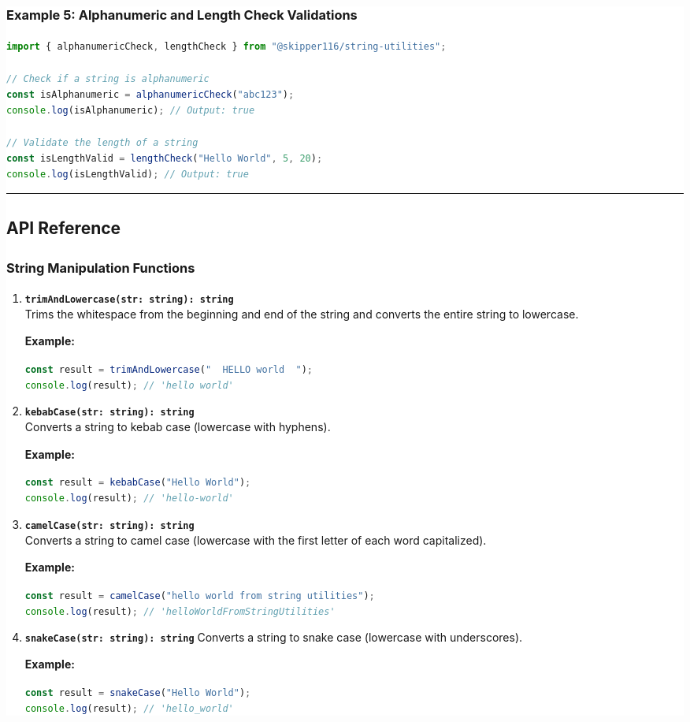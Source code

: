 ### Example 5: Alphanumeric and Length Check Validations

```typescript
import { alphanumericCheck, lengthCheck } from "@skipper116/string-utilities";

// Check if a string is alphanumeric
const isAlphanumeric = alphanumericCheck("abc123");
console.log(isAlphanumeric); // Output: true

// Validate the length of a string
const isLengthValid = lengthCheck("Hello World", 5, 20);
console.log(isLengthValid); // Output: true
```

---

## API Reference

### String Manipulation Functions

1. **`trimAndLowercase(str: string): string`**  
   Trims the whitespace from the beginning and end of the string and converts the entire string to lowercase.

   **Example:**

   ```typescript
   const result = trimAndLowercase("  HELLO world  ");
   console.log(result); // 'hello world'
   ```

2. **`kebabCase(str: string): string`**  
   Converts a string to kebab case (lowercase with hyphens).

   **Example:**

   ```typescript
   const result = kebabCase("Hello World");
   console.log(result); // 'hello-world'
   ```

3. **`camelCase(str: string): string`**  
   Converts a string to camel case (lowercase with the first letter of each word capitalized).

   **Example:**

   ```typescript
   const result = camelCase("hello world from string utilities");
   console.log(result); // 'helloWorldFromStringUtilities'
   ```

4. **`snakeCase(str: string): string`**
   Converts a string to snake case (lowercase with underscores).

   **Example:**

   ```typescript
   const result = snakeCase("Hello World");
   console.log(result); // 'hello_world'
   ```
